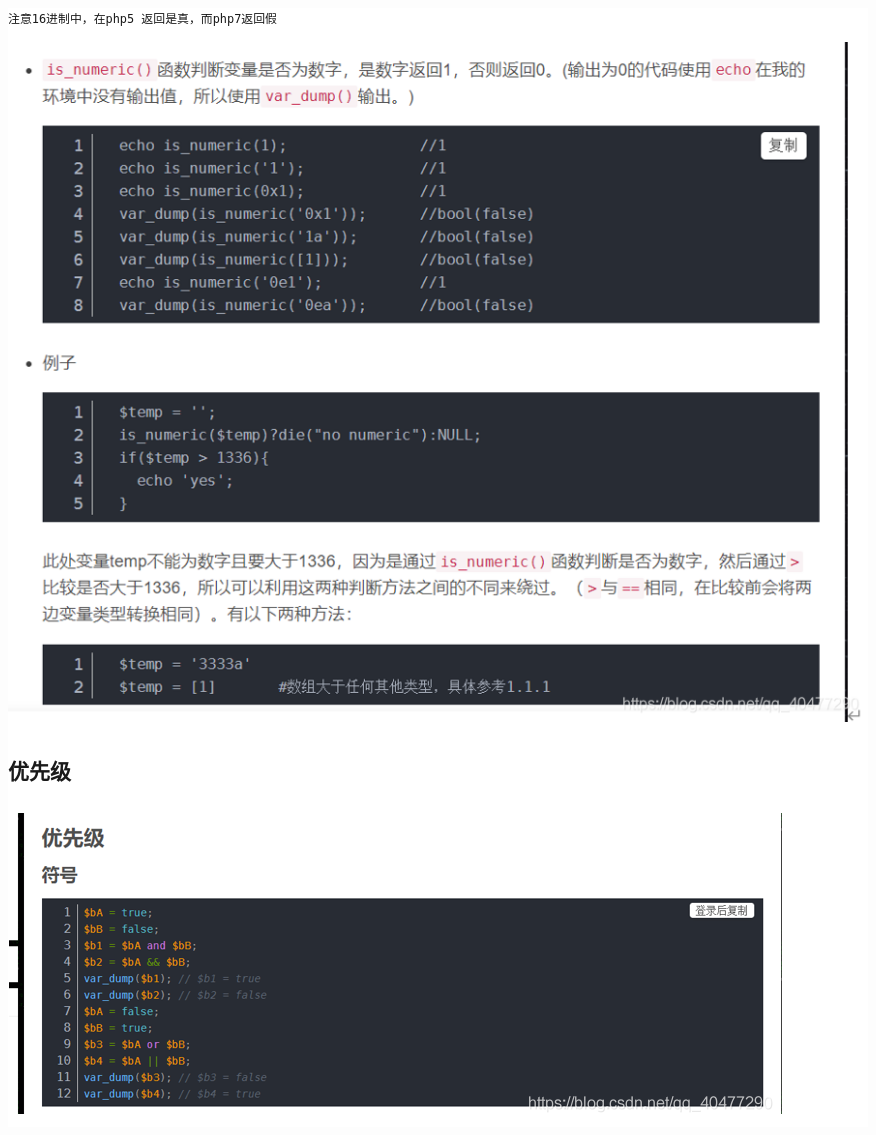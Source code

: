 `注意16进制中，在php5 返回是真，而php7返回假` 

![image](images/r70Ey1CziadVVDrHo8Nxd9Vto36BdnpxzRLbivJ21Es.png)

## 优先级
![image](images/bA26kORtmubSLnxY06SVkKrq5zwm8zkhyZQV8-8ZLjE.png)
